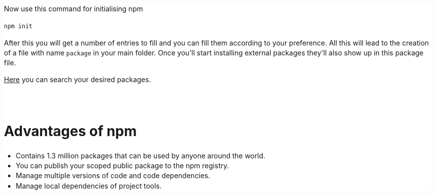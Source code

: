 Now use this command for initialising npm 
```
npm init
```
After this you will get a number of entries to fill and you can fill them according to your preference. All this will lead to the creation of a file with name `package` in your main folder. Once you'll start installing external packages they'll also show up in this package file.

[Here](https://www.npmjs.com/) you can search your desired packages. 

<p>&nbsp;</p>

# Advantages of npm

- Contains 1.3 million packages that can be used by anyone around the world.
- You can publish your scoped public package to the npm registry.
- Manage multiple versions of code and code dependencies.
- Manage local dependencies of project tools.






